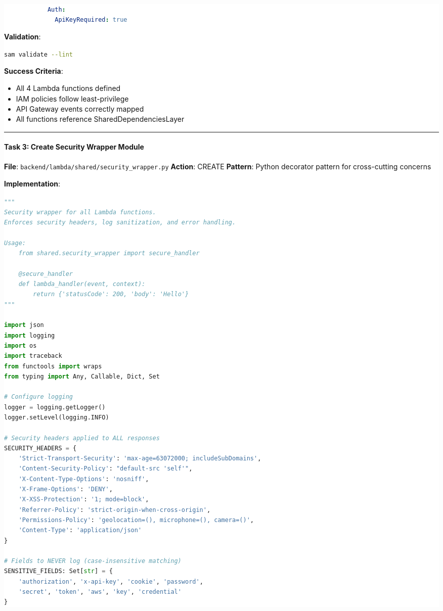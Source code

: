 ```yaml
            Auth:
              ApiKeyRequired: true
```

**Validation**:
```bash
sam validate --lint
```

**Success Criteria**:
- All 4 Lambda functions defined
- IAM policies follow least-privilege
- API Gateway events correctly mapped
- All functions reference SharedDependenciesLayer

---

#### Task 3: Create Security Wrapper Module
**File**: `backend/lambda/shared/security_wrapper.py`
**Action**: CREATE
**Pattern**: Python decorator pattern for cross-cutting concerns

**Implementation**:
```python
"""
Security wrapper for all Lambda functions.
Enforces security headers, log sanitization, and error handling.

Usage:
    from shared.security_wrapper import secure_handler

    @secure_handler
    def lambda_handler(event, context):
        return {'statusCode': 200, 'body': 'Hello'}
"""

import json
import logging
import os
import traceback
from functools import wraps
from typing import Any, Callable, Dict, Set

# Configure logging
logger = logging.getLogger()
logger.setLevel(logging.INFO)

# Security headers applied to ALL responses
SECURITY_HEADERS = {
    'Strict-Transport-Security': 'max-age=63072000; includeSubDomains',
    'Content-Security-Policy': "default-src 'self'",
    'X-Content-Type-Options': 'nosniff',
    'X-Frame-Options': 'DENY',
    'X-XSS-Protection': '1; mode=block',
    'Referrer-Policy': 'strict-origin-when-cross-origin',
    'Permissions-Policy': 'geolocation=(), microphone=(), camera=()',
    'Content-Type': 'application/json'
}

# Fields to NEVER log (case-insensitive matching)
SENSITIVE_FIELDS: Set[str] = {
    'authorization', 'x-api-key', 'cookie', 'password',
    'secret', 'token', 'aws', 'key', 'credential'
}

```